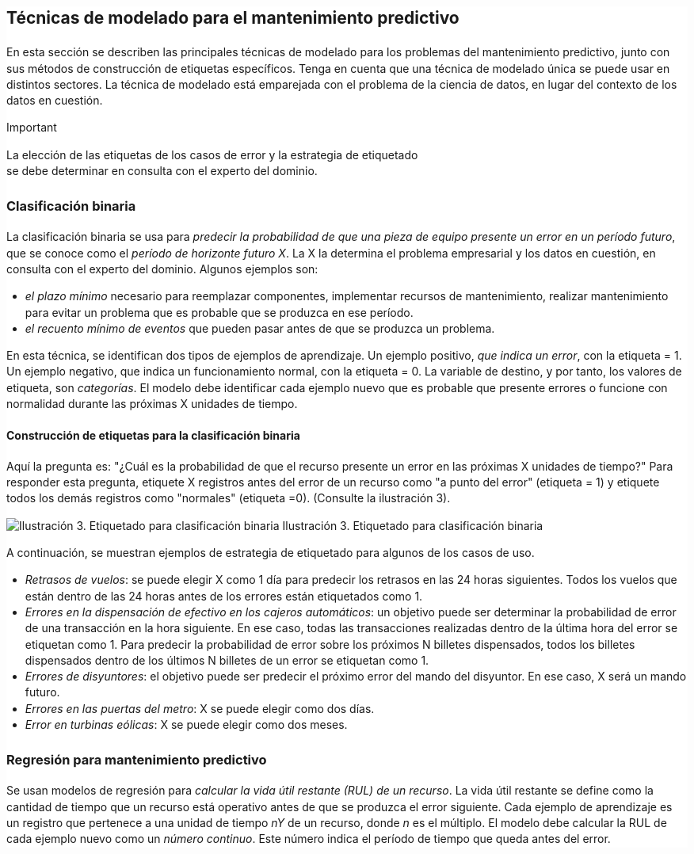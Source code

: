 ## <a name="modeling-techniques-for-predictive-maintenance"></a>Técnicas de modelado para el mantenimiento predictivo

En esta sección se describen las principales técnicas de modelado para los problemas del mantenimiento predictivo, junto con sus métodos de construcción de etiquetas específicos. Tenga en cuenta que una técnica de modelado única se puede usar en distintos sectores. La técnica de modelado está emparejada con el problema de la ciencia de datos, en lugar del contexto de los datos en cuestión.

> [!IMPORTANT]
> La elección de las etiquetas de los casos de error y la estrategia de etiquetado  
> se debe determinar en consulta con el experto del dominio.

### <a name="binary-classification"></a>Clasificación binaria
La clasificación binaria se usa para _predecir la probabilidad de que una pieza de equipo presente un error en un período futuro_, que se conoce como el _período de horizonte futuro X_. La X la determina el problema empresarial y los datos en cuestión, en consulta con el experto del dominio. Algunos ejemplos son:
- _el plazo mínimo_ necesario para reemplazar componentes, implementar recursos de mantenimiento, realizar mantenimiento para evitar un problema que es probable que se produzca en ese período.
- _el recuento mínimo de eventos_ que pueden pasar antes de que se produzca un problema.

En esta técnica, se identifican dos tipos de ejemplos de aprendizaje. Un ejemplo positivo, _que indica un error_, con la etiqueta = 1. Un ejemplo negativo, que indica un funcionamiento normal, con la etiqueta = 0. La variable de destino, y por tanto, los valores de etiqueta, son _categorías_. El modelo debe identificar cada ejemplo nuevo que es probable que presente errores o funcione con normalidad durante las próximas X unidades de tiempo.

#### <a name="label-construction-for-binary-classification"></a>Construcción de etiquetas para la clasificación binaria
Aquí la pregunta es: "¿Cuál es la probabilidad de que el recurso presente un error en las próximas X unidades de tiempo?" Para responder esta pregunta, etiquete X registros antes del error de un recurso como "a punto del error" (etiqueta = 1) y etiquete todos los demás registros como "normales" (etiqueta =0). (Consulte la ilustración 3).

![Ilustración 3. Etiquetado para clasificación binaria](./media/cortana-analytics-playbook-predictive-maintenance/labelling-for-binary-classification.png) Ilustración 3. Etiquetado para clasificación binaria

A continuación, se muestran ejemplos de estrategia de etiquetado para algunos de los casos de uso.
- _Retrasos de vuelos_: se puede elegir X como 1 día para predecir los retrasos en las 24 horas siguientes. Todos los vuelos que están dentro de las 24 horas antes de los errores están etiquetados como 1.
- _Errores en la dispensación de efectivo en los cajeros automáticos_: un objetivo puede ser determinar la probabilidad de error de una transacción en la hora siguiente. En ese caso, todas las transacciones realizadas dentro de la última hora del error se etiquetan como 1. Para predecir la probabilidad de error sobre los próximos N billetes dispensados, todos los billetes dispensados dentro de los últimos N billetes de un error se etiquetan como 1.
- _Errores de disyuntores_: el objetivo puede ser predecir el próximo error del mando del disyuntor. En ese caso, X será un mando futuro.
- _Errores en las puertas del metro_: X se puede elegir como dos días.
- _Error en turbinas eólicas_: X se puede elegir como dos meses.

### <a name="regression-for-predictive-maintenance"></a>Regresión para mantenimiento predictivo
Se usan modelos de regresión para _calcular la vida útil restante (RUL) de un recurso_. La vida útil restante se define como la cantidad de tiempo que un recurso está operativo antes de que se produzca el error siguiente. Cada ejemplo de aprendizaje es un registro que pertenece a una unidad de tiempo _nY_ de un recurso, donde _n_ es el múltiplo. El modelo debe calcular la RUL de cada ejemplo nuevo como un _número continuo_. Este número indica el período de tiempo que queda antes del error.
